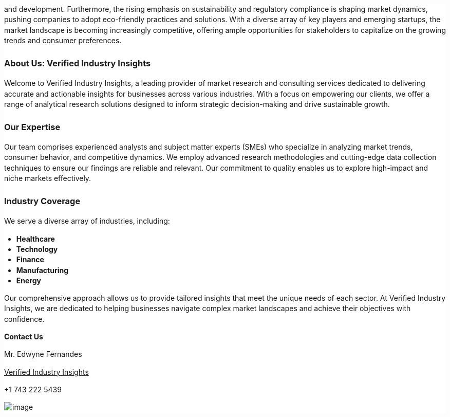 and development. Furthermore, the rising emphasis on sustainability and regulatory compliance is shaping market dynamics, pushing companies to adopt eco-friendly practices and solutions. With a diverse array of key players and emerging startups, the market landscape is becoming increasingly competitive, offering ample opportunities for stakeholders to capitalize on the growing trends and consumer preferences.</p><h3>About Us: Verified Industry Insights</h3><p>Welcome to Verified Industry Insights, a leading provider of market research and consulting services dedicated to delivering accurate and actionable insights for businesses across various industries. With a focus on empowering our clients, we offer a range of analytical research solutions designed to inform strategic decision-making and drive sustainable growth.</p><h3>Our Expertise</h3><p>Our team comprises experienced analysts and subject matter experts (SMEs) who specialize in analyzing market trends, consumer behavior, and competitive dynamics. We employ advanced research methodologies and cutting-edge data collection techniques to ensure our findings are reliable and relevant. Our commitment to quality enables us to explore high-impact and niche markets effectively.</p><h3>Industry Coverage</h3><p>We serve a diverse array of industries, including:</p><ul><li><strong>Healthcare</strong></li><li><strong>Technology</strong></li><li><strong>Finance</strong></li><li><strong>Manufacturing</strong></li><li><strong>Energy</strong></li></ul><p>Our comprehensive approach allows us to provide tailored insights that meet the unique needs of each sector. At Verified Industry Insights, we are dedicated to helping businesses navigate complex market landscapes and achieve their objectives with confidence.</p><p><strong>Contact Us</strong></p><p>Mr. Edwyne Fernandes</p><p><a href="https://www.verifiedindustryinsights.com/">Verified Industry Insights</a></p><p>+1 743 222 5439</p>
![image](https://github.com/user-attachments/assets/0789d7f1-57ef-4688-98c1-372700b9e138)
